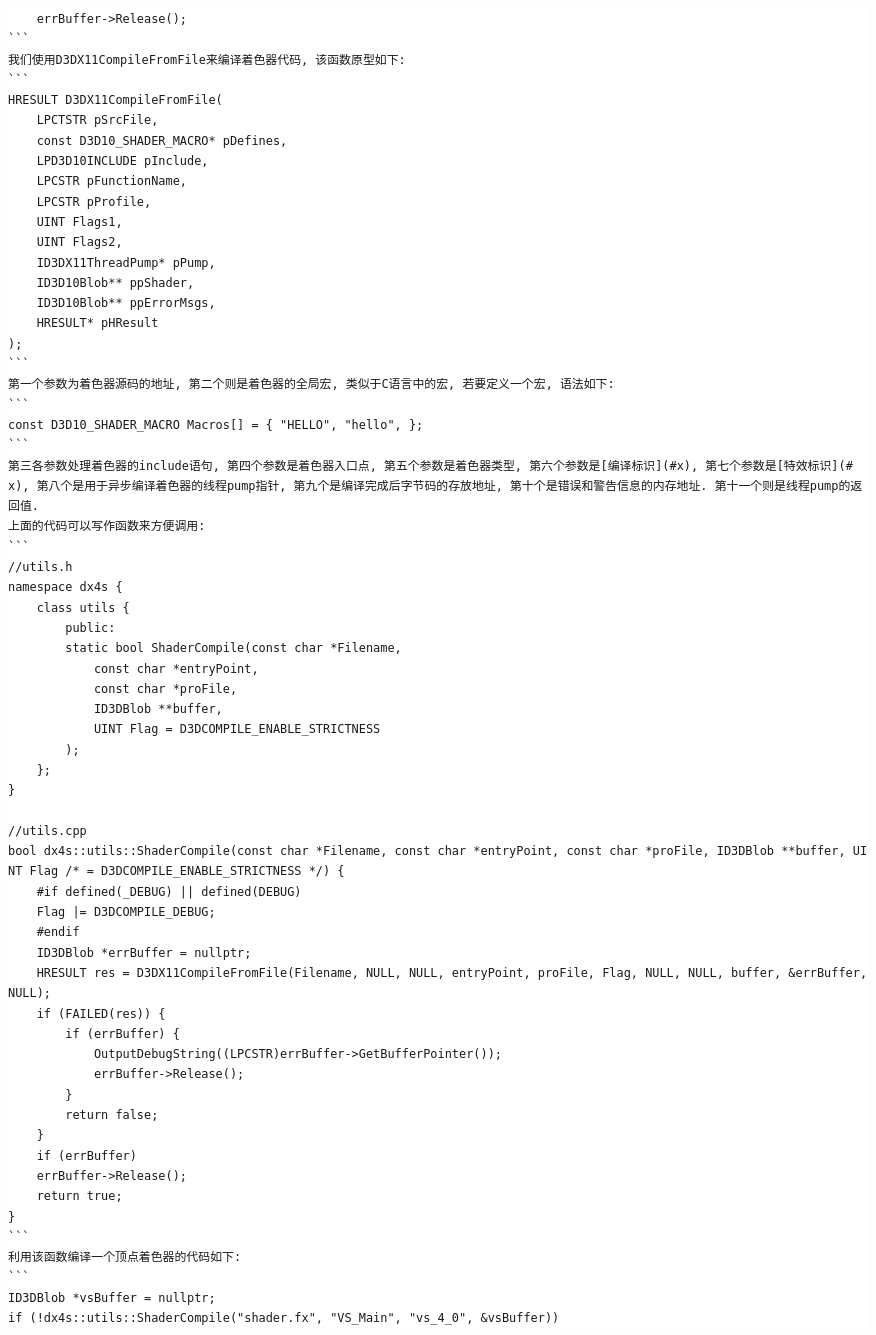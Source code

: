		errBuffer->Release();
    ```
    我们使用D3DX11CompileFromFile来编译着色器代码, 该函数原型如下:
    ```
    HRESULT D3DX11CompileFromFile(
        LPCTSTR pSrcFile,
        const D3D10_SHADER_MACRO* pDefines,
        LPD3D10INCLUDE pInclude,
        LPCSTR pFunctionName,
        LPCSTR pProfile,
        UINT Flags1,
        UINT Flags2,
        ID3DX11ThreadPump* pPump,
        ID3D10Blob** ppShader,
        ID3D10Blob** ppErrorMsgs,
        HRESULT* pHResult
    );  
    ```
    第一个参数为着色器源码的地址, 第二个则是着色器的全局宏, 类似于C语言中的宏, 若要定义一个宏, 语法如下:
    ```
    const D3D10_SHADER_MACRO Macros[] = { "HELLO", "hello", };
    ```
    第三各参数处理着色器的include语句, 第四个参数是着色器入口点, 第五个参数是着色器类型, 第六个参数是[编译标识](#x), 第七个参数是[特效标识](#x), 第八个是用于异步编译着色器的线程pump指针, 第九个是编译完成后字节码的存放地址, 第十个是错误和警告信息的内存地址. 第十一个则是线程pump的返回值.
    上面的代码可以写作函数来方便调用:
    ```
    //utils.h
    namespace dx4s {
        class utils {
            public:
            static bool ShaderCompile(const char *Filename,
                const char *entryPoint,
                const char *proFile,
                ID3DBlob **buffer,
                UINT Flag = D3DCOMPILE_ENABLE_STRICTNESS
            );
        };
    }

    //utils.cpp
    bool dx4s::utils::ShaderCompile(const char *Filename, const char *entryPoint, const char *proFile, ID3DBlob **buffer, UINT Flag /* = D3DCOMPILE_ENABLE_STRICTNESS */) {
        #if defined(_DEBUG) || defined(DEBUG)
        Flag |= D3DCOMPILE_DEBUG;
        #endif
        ID3DBlob *errBuffer = nullptr;
        HRESULT res = D3DX11CompileFromFile(Filename, NULL, NULL, entryPoint, proFile, Flag, NULL, NULL, buffer, &errBuffer, NULL);
        if (FAILED(res)) {
            if (errBuffer) {
                OutputDebugString((LPCSTR)errBuffer->GetBufferPointer());
                errBuffer->Release();
            }
            return false;
        }
        if (errBuffer)
        errBuffer->Release();
        return true;
    }
    ```
    利用该函数编译一个顶点着色器的代码如下:
    ```
    ID3DBlob *vsBuffer = nullptr;
	if (!dx4s::utils::ShaderCompile("shader.fx", "VS_Main", "vs_4_0", &vsBuffer))